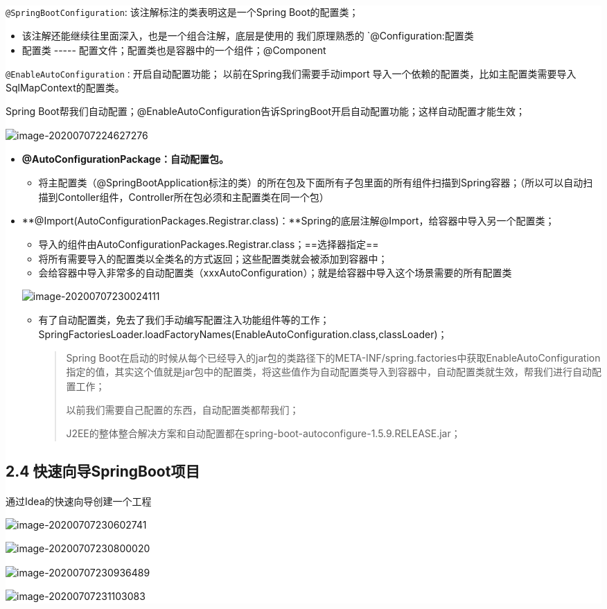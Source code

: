 `@SpringBootConfiguration`: 该注解标注的类表明这是一个Spring Boot的配置类；

- 该注解还能继续往里面深入，也是一个组合注解，底层是使用的 我们原理熟悉的 `@Configuration:配置类
- 配置类 ----- 配置文件；配置类也是容器中的一个组件；@Component





`@EnableAutoConfiguration：`开启自动配置功能；
以前在Spring我们需要手动import 导入一个依赖的配置类，比如主配置类需要导入SqlMapContext的配置类。

Spring Boot帮我们自动配置；@EnableAutoConfiguration告诉SpringBoot开启自动配置功能；这样自动配置才能生效；

![image-20200707224627276](https://raw.githubusercontent.com/bluepopo/myblog/master/img/20200718095611.png)



- **@AutoConfigurationPackage：自动配置包。**

  -  将主配置类（@SpringBootApplication标注的类）的所在包及下面所有子包里面的所有组件扫描到Spring容器；（所以可以自动扫描到Contoller组件，Controller所在包必须和主配置类在同一个包）

  

- **@Import(AutoConfigurationPackages.Registrar.class)：**Spring的底层注解@Import，给容器中导入另一个配置类；

  - 导入的组件由AutoConfigurationPackages.Registrar.class；==选择器指定==
  - 将所有需要导入的配置类以全类名的方式返回；这些配置类就会被添加到容器中；
  - 会给容器中导入非常多的自动配置类（xxxAutoConfiguration）；就是给容器中导入这个场景需要的所有配置类

  ![image-20200707230024111](https://raw.githubusercontent.com/bluepopo/myblog/master/img/20200718095638.png)

  - 有了自动配置类，免去了我们手动编写配置注入功能组件等的工作；
    SpringFactoriesLoader.loadFactoryNames(EnableAutoConfiguration.class,classLoader)；

    > Spring Boot在启动的时候从每个已经导入的jar包的类路径下的META-INF/spring.factories中获取EnableAutoConfiguration指定的值，其实这个值就是jar包中的配置类，将这些值作为自动配置类导入到容器中，自动配置类就生效，帮我们进行自动配置工作；
    >
    > 以前我们需要自己配置的东西，自动配置类都帮我们；
    >
    > J2EE的整体整合解决方案和自动配置都在spring-boot-autoconfigure-1.5.9.RELEASE.jar；

  



## 2.4 快速向导SpringBoot项目

通过Idea的快速向导创建一个工程



![image-20200707230602741](https://raw.githubusercontent.com/bluepopo/myblog/master/img/20200710092559.png)

![image-20200707230800020](https://raw.githubusercontent.com/bluepopo/myblog/master/img/20200710092605.png)

![image-20200707230936489](https://raw.githubusercontent.com/bluepopo/myblog/master/img/20200710092611.png)

![image-20200707231103083](https://raw.githubusercontent.com/bluepopo/myblog/master/img/20200710092615.png)
